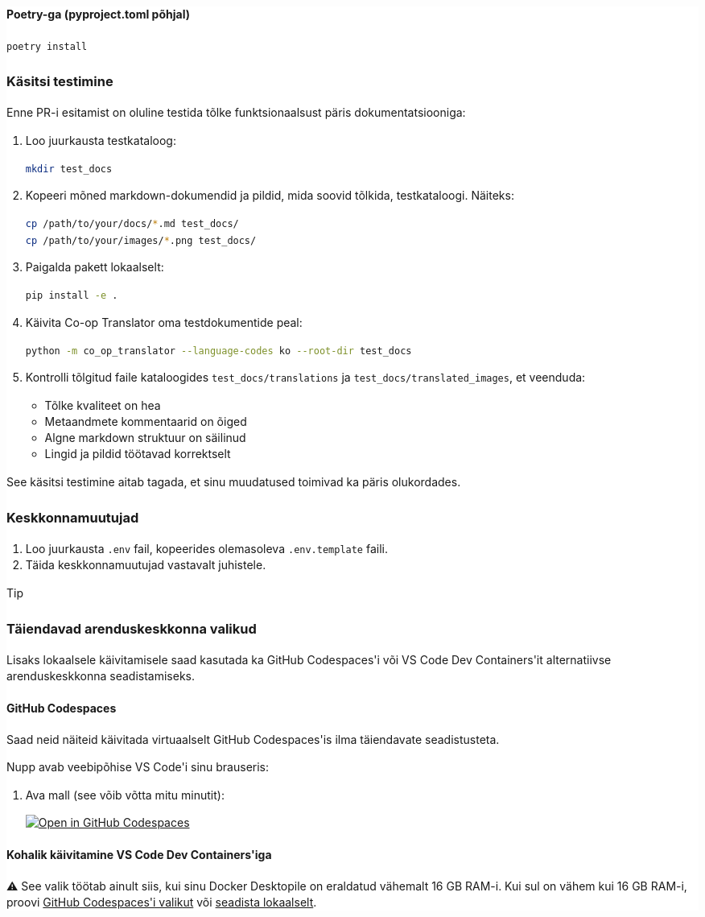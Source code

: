 #### Poetry-ga (pyproject.toml põhjal)

```bash
poetry install
```

### Käsitsi testimine

Enne PR-i esitamist on oluline testida tõlke funktsionaalsust päris dokumentatsiooniga:

1. Loo juurkausta testkataloog:
    ```bash
    mkdir test_docs
    ```

2. Kopeeri mõned markdown-dokumendid ja pildid, mida soovid tõlkida, testkataloogi. Näiteks:
    ```bash
    cp /path/to/your/docs/*.md test_docs/
    cp /path/to/your/images/*.png test_docs/
    ```

3. Paigalda pakett lokaalselt:
    ```bash
    pip install -e .
    ```

4. Käivita Co-op Translator oma testdokumentide peal:
    ```bash
    python -m co_op_translator --language-codes ko --root-dir test_docs
    ```

5. Kontrolli tõlgitud faile kataloogides `test_docs/translations` ja `test_docs/translated_images`, et veenduda:
   - Tõlke kvaliteet on hea
   - Metaandmete kommentaarid on õiged
   - Algne markdown struktuur on säilinud
   - Lingid ja pildid töötavad korrektselt

See käsitsi testimine aitab tagada, et sinu muudatused toimivad ka päris olukordades.

### Keskkonnamuutujad

1. Loo juurkausta `.env` fail, kopeerides olemasoleva `.env.template` faili.
1. Täida keskkonnamuutujad vastavalt juhistele.

> [!TIP]
>
> ### Täiendavad arenduskeskkonna valikud
>
> Lisaks lokaalsele käivitamisele saad kasutada ka GitHub Codespaces'i või VS Code Dev Containers'it alternatiivse arenduskeskkonna seadistamiseks.
>
> #### GitHub Codespaces
>
> Saad neid näiteid käivitada virtuaalselt GitHub Codespaces'is ilma täiendavate seadistusteta.
>
> Nupp avab veebipõhise VS Code'i sinu brauseris:
>
> 1. Ava mall (see võib võtta mitu minutit):
>
>     <a href="https://codespaces.new/azure/co-op-translator"><img src="https://github.com/codespaces/badge.svg" alt="Open in GitHub Codespaces"></a>
>
> #### Kohalik käivitamine VS Code Dev Containers'iga
>
> ⚠️ See valik töötab ainult siis, kui sinu Docker Desktopile on eraldatud vähemalt 16 GB RAM-i. Kui sul on vähem kui 16 GB RAM-i, proovi [GitHub Codespaces'i valikut](../..) või [seadista lokaalselt](../..).